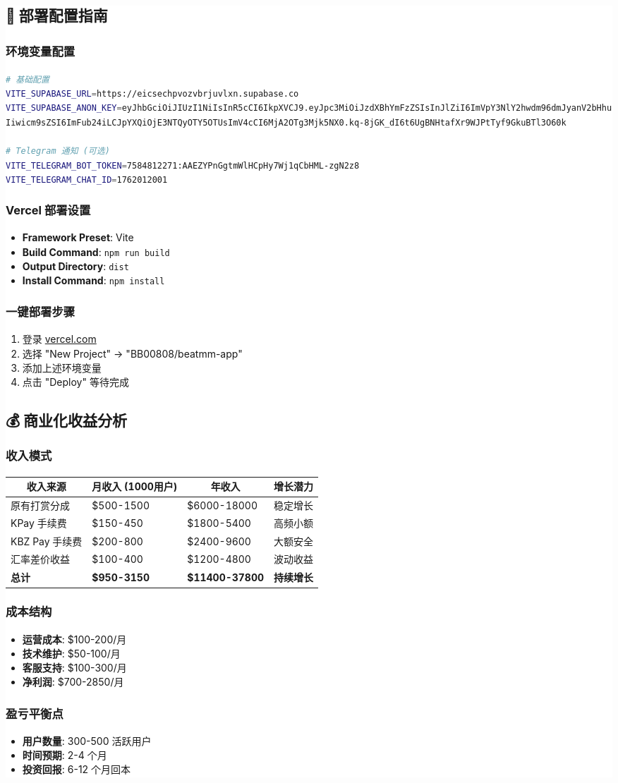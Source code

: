 ## 🚀 部署配置指南

### 环境变量配置
```bash
# 基础配置
VITE_SUPABASE_URL=https://eicsechpvozvbrjuvlxn.supabase.co
VITE_SUPABASE_ANON_KEY=eyJhbGciOiJIUzI1NiIsInR5cCI6IkpXVCJ9.eyJpc3MiOiJzdXBhYmFzZSIsInJlZiI6ImVpY3NlY2hwdm96dmJyanV2bHhuIiwicm9sZSI6ImFub24iLCJpYXQiOjE3NTQyOTY5OTUsImV4cCI6MjA2OTg3Mjk5NX0.kq-8jGK_dI6t6UgBNHtafXr9WJPtTyf9GkuBTl3O60k

# Telegram 通知 (可选)
VITE_TELEGRAM_BOT_TOKEN=7584812271:AAEZYPnGgtmWlHCpHy7Wj1qCbHML-zgN2z8
VITE_TELEGRAM_CHAT_ID=1762012001
```

### Vercel 部署设置
- **Framework Preset**: Vite
- **Build Command**: `npm run build`
- **Output Directory**: `dist`
- **Install Command**: `npm install`

### 一键部署步骤
1. 登录 [vercel.com](https://vercel.com)
2. 选择 "New Project" → "BB00808/beatmm-app"
3. 添加上述环境变量
4. 点击 "Deploy" 等待完成

## 💰 商业化收益分析

### 收入模式
| 收入来源 | 月收入 (1000用户) | 年收入 | 增长潜力 |
|----------|------------------|--------|----------|
| 原有打赏分成 | $500-1500 | $6000-18000 | 稳定增长 |
| KPay 手续费 | $150-450 | $1800-5400 | 高频小额 |
| KBZ Pay 手续费 | $200-800 | $2400-9600 | 大额安全 |
| 汇率差价收益 | $100-400 | $1200-4800 | 波动收益 |
| **总计** | **$950-3150** | **$11400-37800** | **持续增长** |

### 成本结构
- **运营成本**: $100-200/月
- **技术维护**: $50-100/月
- **客服支持**: $100-300/月
- **净利润**: $700-2850/月

### 盈亏平衡点
- **用户数量**: 300-500 活跃用户
- **时间预期**: 2-4 个月
- **投资回报**: 6-12 个月回本
